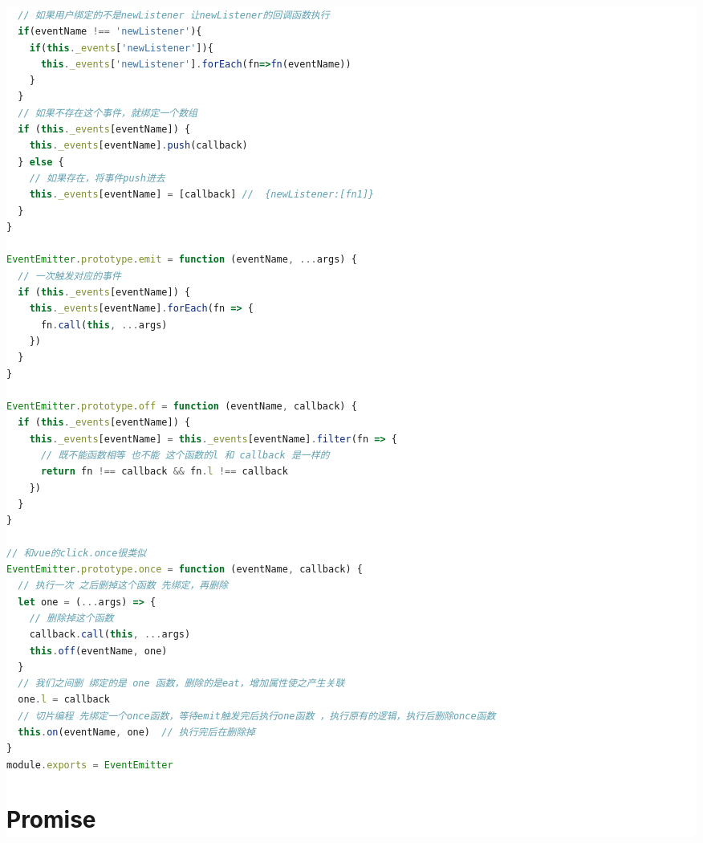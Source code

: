 ```js
  // 如果用户绑定的不是newListener 让newListener的回调函数执行
  if(eventName !== 'newListener'){
    if(this._events['newListener']){
      this._events['newListener'].forEach(fn=>fn(eventName))
    }
  }
  // 如果不存在这个事件，就绑定一个数组
  if (this._events[eventName]) {
    this._events[eventName].push(callback)
  } else {
    // 如果存在，将事件push进去
    this._events[eventName] = [callback] //  {newListener:[fn1]}
  }
}

EventEmitter.prototype.emit = function (eventName, ...args) {
  // 一次触发对应的事件
  if (this._events[eventName]) {
    this._events[eventName].forEach(fn => {
      fn.call(this, ...args)
    })
  }
}

EventEmitter.prototype.off = function (eventName, callback) {
  if (this._events[eventName]) {
    this._events[eventName] = this._events[eventName].filter(fn => {
      // 既不能函数相等 也不能 这个函数的l 和 callback 是一样的
      return fn !== callback && fn.l !== callback
    })
  }
}

// 和vue的click.once很类似
EventEmitter.prototype.once = function (eventName, callback) {
  // 执行一次 之后删掉这个函数 先绑定，再删除
  let one = (...args) => {
    // 删除掉这个函数
    callback.call(this, ...args)
    this.off(eventName, one)
  }
  // 我们之间删 绑定的是 one 函数，删除的是eat，增加属性使之产生关联
  one.l = callback
  // 切片编程 先绑定一个once函数，等待emit触发完后执行one函数 ，执行原有的逻辑，执行后删除once函数
  this.on(eventName, one)  // 执行完后在删除掉
}
module.exports = EventEmitter
```

# Promise
